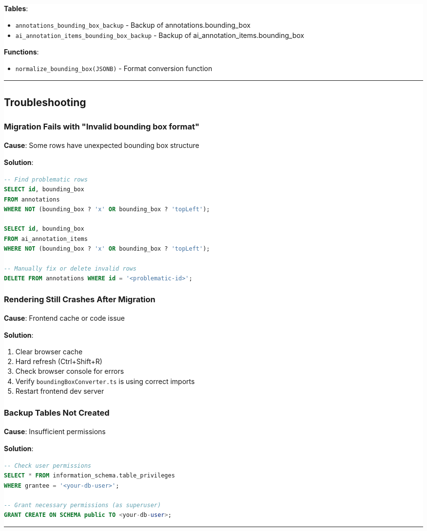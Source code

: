 **Tables**:
- `annotations_bounding_box_backup` - Backup of annotations.bounding_box
- `ai_annotation_items_bounding_box_backup` - Backup of ai_annotation_items.bounding_box

**Functions**:
- `normalize_bounding_box(JSONB)` - Format conversion function

---

## Troubleshooting

### Migration Fails with "Invalid bounding box format"

**Cause**: Some rows have unexpected bounding box structure

**Solution**:
```sql
-- Find problematic rows
SELECT id, bounding_box
FROM annotations
WHERE NOT (bounding_box ? 'x' OR bounding_box ? 'topLeft');

SELECT id, bounding_box
FROM ai_annotation_items
WHERE NOT (bounding_box ? 'x' OR bounding_box ? 'topLeft');

-- Manually fix or delete invalid rows
DELETE FROM annotations WHERE id = '<problematic-id>';
```

### Rendering Still Crashes After Migration

**Cause**: Frontend cache or code issue

**Solution**:
1. Clear browser cache
2. Hard refresh (Ctrl+Shift+R)
3. Check browser console for errors
4. Verify `boundingBoxConverter.ts` is using correct imports
5. Restart frontend dev server

### Backup Tables Not Created

**Cause**: Insufficient permissions

**Solution**:
```sql
-- Check user permissions
SELECT * FROM information_schema.table_privileges
WHERE grantee = '<your-db-user>';

-- Grant necessary permissions (as superuser)
GRANT CREATE ON SCHEMA public TO <your-db-user>;
```

---